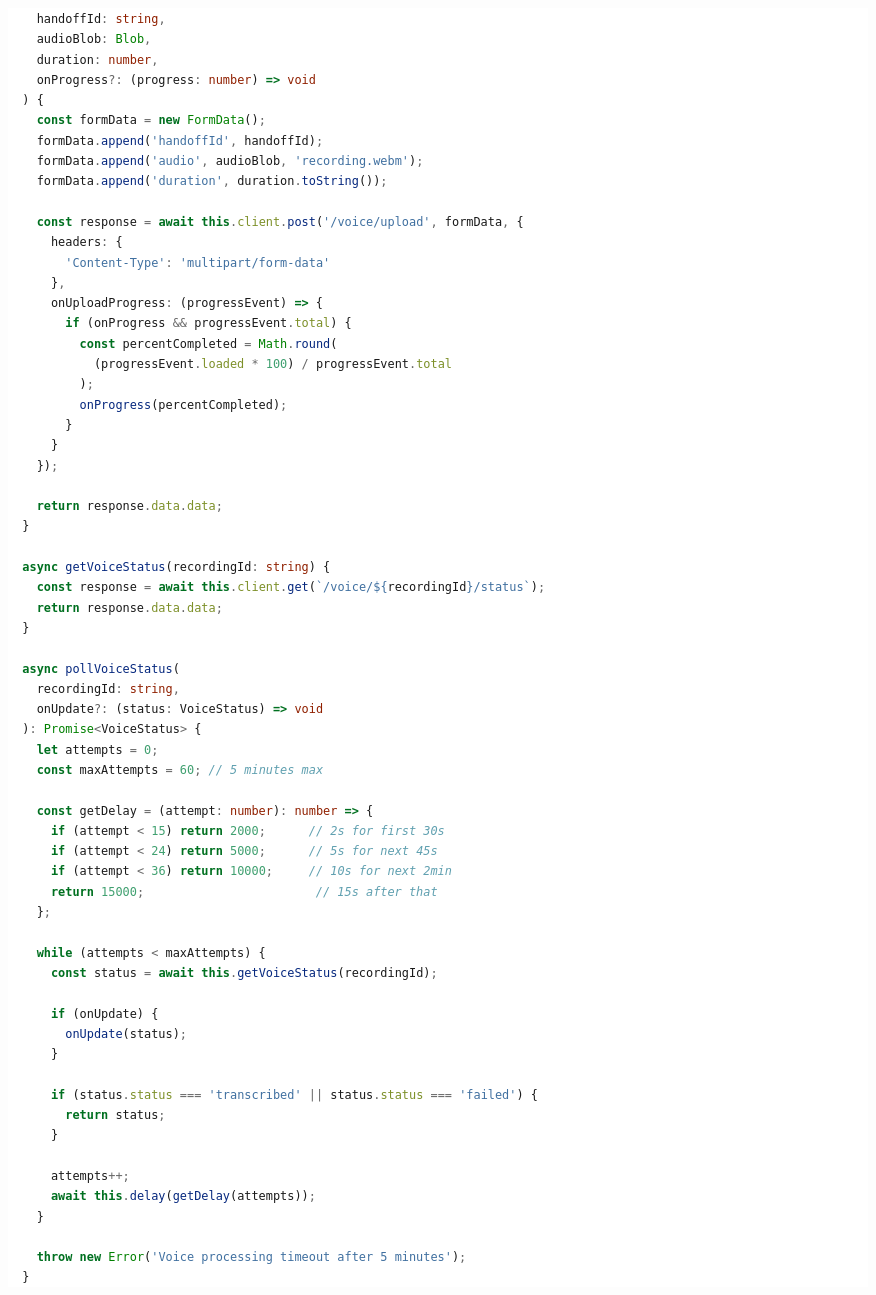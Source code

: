 ```typescript
    handoffId: string,
    audioBlob: Blob,
    duration: number,
    onProgress?: (progress: number) => void
  ) {
    const formData = new FormData();
    formData.append('handoffId', handoffId);
    formData.append('audio', audioBlob, 'recording.webm');
    formData.append('duration', duration.toString());
    
    const response = await this.client.post('/voice/upload', formData, {
      headers: {
        'Content-Type': 'multipart/form-data'
      },
      onUploadProgress: (progressEvent) => {
        if (onProgress && progressEvent.total) {
          const percentCompleted = Math.round(
            (progressEvent.loaded * 100) / progressEvent.total
          );
          onProgress(percentCompleted);
        }
      }
    });
    
    return response.data.data;
  }
  
  async getVoiceStatus(recordingId: string) {
    const response = await this.client.get(`/voice/${recordingId}/status`);
    return response.data.data;
  }
  
  async pollVoiceStatus(
    recordingId: string,
    onUpdate?: (status: VoiceStatus) => void
  ): Promise<VoiceStatus> {
    let attempts = 0;
    const maxAttempts = 60; // 5 minutes max
    
    const getDelay = (attempt: number): number => {
      if (attempt < 15) return 2000;      // 2s for first 30s
      if (attempt < 24) return 5000;      // 5s for next 45s
      if (attempt < 36) return 10000;     // 10s for next 2min
      return 15000;                        // 15s after that
    };
    
    while (attempts < maxAttempts) {
      const status = await this.getVoiceStatus(recordingId);
      
      if (onUpdate) {
        onUpdate(status);
      }
      
      if (status.status === 'transcribed' || status.status === 'failed') {
        return status;
      }
      
      attempts++;
      await this.delay(getDelay(attempts));
    }
    
    throw new Error('Voice processing timeout after 5 minutes');
  }
```